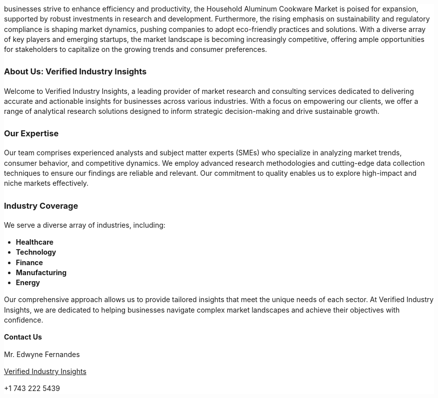 businesses strive to enhance efficiency and productivity, the Household Aluminum Cookware Market is poised for expansion, supported by robust investments in research and development. Furthermore, the rising emphasis on sustainability and regulatory compliance is shaping market dynamics, pushing companies to adopt eco-friendly practices and solutions. With a diverse array of key players and emerging startups, the market landscape is becoming increasingly competitive, offering ample opportunities for stakeholders to capitalize on the growing trends and consumer preferences.</p><h3>About Us: Verified Industry Insights</h3><p>Welcome to Verified Industry Insights, a leading provider of market research and consulting services dedicated to delivering accurate and actionable insights for businesses across various industries. With a focus on empowering our clients, we offer a range of analytical research solutions designed to inform strategic decision-making and drive sustainable growth.</p><h3>Our Expertise</h3><p>Our team comprises experienced analysts and subject matter experts (SMEs) who specialize in analyzing market trends, consumer behavior, and competitive dynamics. We employ advanced research methodologies and cutting-edge data collection techniques to ensure our findings are reliable and relevant. Our commitment to quality enables us to explore high-impact and niche markets effectively.</p><h3>Industry Coverage</h3><p>We serve a diverse array of industries, including:</p><ul><li><strong>Healthcare</strong></li><li><strong>Technology</strong></li><li><strong>Finance</strong></li><li><strong>Manufacturing</strong></li><li><strong>Energy</strong></li></ul><p>Our comprehensive approach allows us to provide tailored insights that meet the unique needs of each sector. At Verified Industry Insights, we are dedicated to helping businesses navigate complex market landscapes and achieve their objectives with confidence.</p><p><strong>Contact Us</strong></p><p>Mr. Edwyne Fernandes</p><p><a href="https://www.verifiedindustryinsights.com/">Verified Industry Insights</a></p><p>+1 743 222 5439</p>
